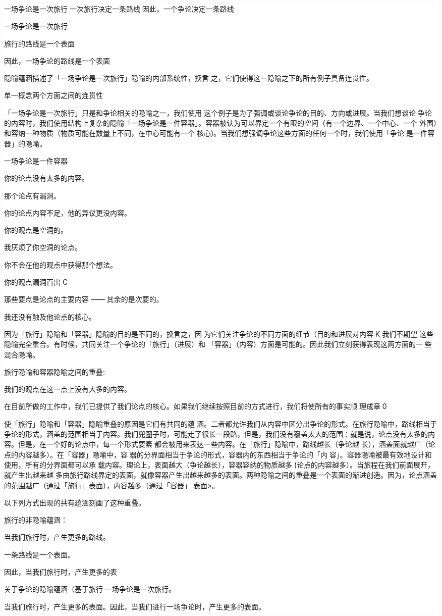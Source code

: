 一场争论是一次旅行 一次旅行决定一条路线 因此，一个争论决定一条路线

一场争论是一次旅行

旅行的路线是一个表面

因此，一场争论的路线是一个表面

隐喻蕴涵描述了「一场争论是一次旅行」隐喻的内部系统性，换言 之，它们使得这一隐喻之下的所有例子具备连贯性。

单一概念两个方面之间的连贯性

「一场争论是一次旅行」只是和争论相关的隐喻之一，我们使用 这个例子是为了强调或谈论争论的目的、方向或进展。当我们想谈论 争论的内容时，我们使用结构上复杂的隐喻「一场争论是一件容器」。容器被认为可以界定一个有限的空间（有一个边界、一个中心、一个 外围）和容纳一种物质（物质可能在数量上不同，在中心可能有一个 核心)。当我们想强调争论这些方面的任何一个时，我们使用「争论 是一件容器」的隐喻。

一场争论是一件容器

你的论点没有太多的内容。

那个论点有漏洞。

你的论点内容不足，他的异议更没内容。

你的观点是空洞的。

我厌烦了你空洞的论点。

你不会在他的观点中获得那个想法。

你的观点漏洞百出 C

那些要点是论点的主要内容 —— 其余的是次要的。

我还没有触及他论点的核心。

因为「旅行」隐喻和「容器」隐喻的目的是不同的，换言之，因 为它们关注争论的不同方面的细节（目的和进展对内容 K 我们不期望 这些隐喻完全重合。有时候，共同关注一个争论的「旅行」（进展）和 「容器」（内容）方面是可能的。因此我们立刻获得表现这两方面的一 些混合隐喻。

旅行隐喻和容器隐喻之间的重叠:

我们的观点在这一点上没有大多的内容。

在目前所做的工作中，我们已提供了我们论点的核心。如果我们继续按照目前的方式进行，我们将使所有的事实顺 理成章 0

使「旅行」隐喻和「容器」隐喻重叠的原因是它们有共同的蕴 涵。二者都允许我们从内容中区分出争论的形式。在旅行隐喻中，路线相当于争论的形式，涵盖的范围相当于内容。我们兜圈子时，可能走了很长一段路，但是，我们没有覆盖太大的范围：就是说，论点没有太多的内容。但是，在一个好的论点中，每一个形式要素 都会被用来表达一些内容。在「旅行」隐喻中，路线越长（争论越 长），涵盖面就越广（论点的内容越多）。在「容器」隐喻中，容 器的分界面相当于争论的形式，容器内的东西相当于争论的「内 容」。容器隐喻被最有效地设计和使用，所有的分界面都可以承 载内容。理论上，表面越大（争论越长），容器容纳的物质越多 (论点的内容越多）。当旅程在我们前面展开，就产生出越来越 多由旅行路线界定的表面，就像容器产生出越来越多的表面。两种隐喻之间的重叠是一个表面的渐进创造。因为，论点涵盖 的范围越广（通过「旅行」表面），内容越多（通过「容器」 表面>。

以下列方式出现的共有蕴涵刻画了这种重叠。

旅行的非隐喻蕴涵：

当我们旅行时，产生更多的路线。

一条路线是一个表面。

因此，当我们旅行时，产生更多的表

关于争论的隐喻蕴涵（基于旅行 一场争论是一次旅行。

当我们旅行时，产生更多的表面。因此，当我们进行一场争论时，产生更多的表面。
